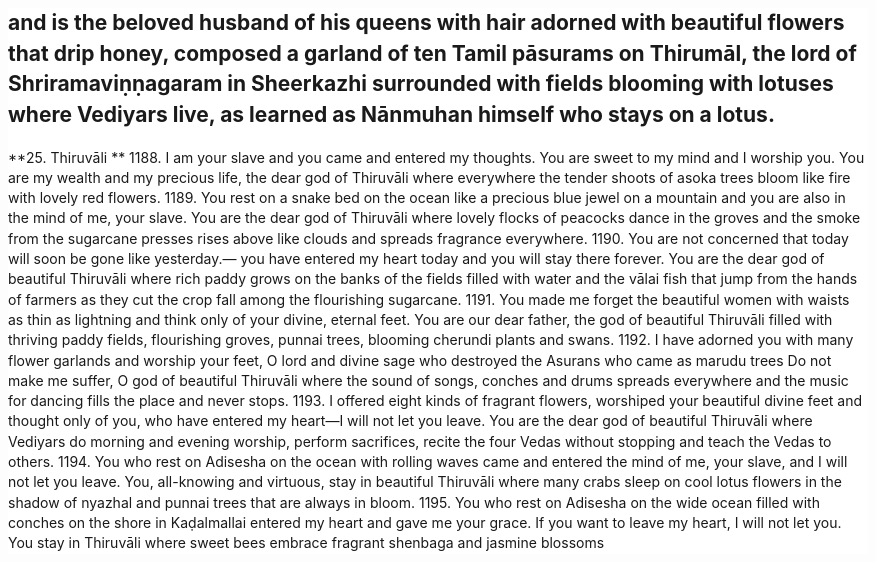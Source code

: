 and is the beloved husband of his queens
with hair adorned with beautiful flowers that drip honey,
composed a garland of ten Tamil pāsurams on Thirumāl,
the lord of Shriramaviṇṇagaram in Sheerkazhi
surrounded with fields blooming with lotuses where Vediyars live,
as learned as Nānmuhan himself who stays on a lotus.
----------
**25. Thiruvāli
**
1188. I am your slave and you came and entered my thoughts.
You are sweet to my mind and I worship you.
You are my wealth and my precious life,
the dear god of Thiruvāli
where everywhere the tender shoots of asoka trees
bloom like fire with lovely red flowers.
1189. You rest on a snake bed on the ocean
like a precious blue jewel on a mountain
and you are also in the mind of me, your slave.
You are the dear god of Thiruvāli
where lovely flocks of peacocks dance in the groves
and the smoke from the sugarcane presses
rises above like clouds and spreads fragrance everywhere.
1190. You are not concerned
that today will soon be gone like yesterday.—
you have entered my heart today
and you will stay there forever.
You are the dear god of beautiful Thiruvāli
where rich paddy grows
on the banks of the fields filled with water
and the vālai fish that jump from the hands of farmers
as they cut the crop fall among the flourishing sugarcane.
1191. You made me forget the beautiful women
with waists as thin as lightning
and think only of your divine, eternal feet.
You are our dear father, the god of beautiful Thiruvāli
filled with thriving paddy fields, flourishing groves,
punnai trees, blooming cherundi plants and swans.
1192. I have adorned you with many flower garlands
and worship your feet, O lord and divine sage
who destroyed the Asurans who came as marudu trees
Do not make me suffer,
O god of beautiful Thiruvāli
where the sound of songs, conches and drums spreads everywhere
and the music for dancing fills the place and never stops.
1193. I offered eight kinds of fragrant flowers,
worshiped your beautiful divine feet and thought only of you,
who have entered my heart—I will not let you leave.
You are the dear god of beautiful Thiruvāli
where Vediyars do morning and evening worship,
perform sacrifices, recite the four Vedas without stopping
and teach the Vedas to others.
1194. You who rest on Adisesha on the ocean with rolling waves
came and entered the mind of me, your slave,
and I will not let you leave.
You, all-knowing and virtuous, stay in beautiful Thiruvāli
where many crabs sleep on cool lotus flowers
in the shadow of nyazhal and punnai trees that are always in bloom.
1195. You who rest on Adisesha on the wide ocean
filled with conches on the shore in Kaḍalmallai
entered my heart and gave me your grace.
If you want to leave my heart, I will not let you.
You stay in Thiruvāli where sweet bees
embrace fragrant shenbaga and jasmine blossoms
